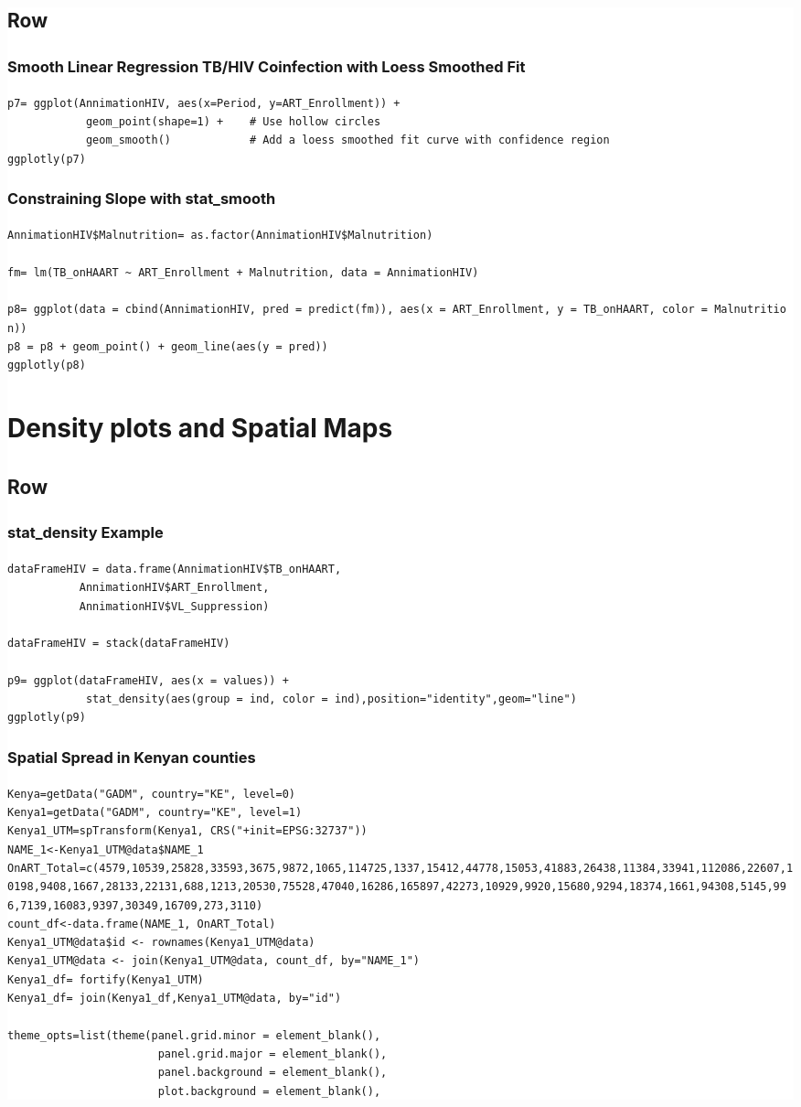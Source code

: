 Row
-----------------------------------------------------------------------

### Smooth Linear Regression TB/HIV Coinfection with Loess Smoothed Fit

```{r}
p7= ggplot(AnnimationHIV, aes(x=Period, y=ART_Enrollment)) +
            geom_point(shape=1) +    # Use hollow circles
            geom_smooth()            # Add a loess smoothed fit curve with confidence region
ggplotly(p7)
```

### Constraining Slope with stat_smooth

```{r}
AnnimationHIV$Malnutrition= as.factor(AnnimationHIV$Malnutrition)

fm= lm(TB_onHAART ~ ART_Enrollment + Malnutrition, data = AnnimationHIV)

p8= ggplot(data = cbind(AnnimationHIV, pred = predict(fm)), aes(x = ART_Enrollment, y = TB_onHAART, color = Malnutrition))
p8 = p8 + geom_point() + geom_line(aes(y = pred))
ggplotly(p8)
```

Density plots and Spatial Maps
=======================================================================

Row
-----------------------------------------------------------------------

### stat_density Example

```{r}
dataFrameHIV = data.frame(AnnimationHIV$TB_onHAART,
           AnnimationHIV$ART_Enrollment,
           AnnimationHIV$VL_Suppression)

dataFrameHIV = stack(dataFrameHIV)

p9= ggplot(dataFrameHIV, aes(x = values)) +
            stat_density(aes(group = ind, color = ind),position="identity",geom="line")
ggplotly(p9)
```

### Spatial Spread in Kenyan counties

```{r}
Kenya=getData("GADM", country="KE", level=0)
Kenya1=getData("GADM", country="KE", level=1)
Kenya1_UTM=spTransform(Kenya1, CRS("+init=EPSG:32737"))  
NAME_1<-Kenya1_UTM@data$NAME_1
OnART_Total=c(4579,10539,25828,33593,3675,9872,1065,114725,1337,15412,44778,15053,41883,26438,11384,33941,112086,22607,10198,9408,1667,28133,22131,688,1213,20530,75528,47040,16286,165897,42273,10929,9920,15680,9294,18374,1661,94308,5145,996,7139,16083,9397,30349,16709,273,3110)
count_df<-data.frame(NAME_1, OnART_Total)
Kenya1_UTM@data$id <- rownames(Kenya1_UTM@data)
Kenya1_UTM@data <- join(Kenya1_UTM@data, count_df, by="NAME_1")
Kenya1_df= fortify(Kenya1_UTM)
Kenya1_df= join(Kenya1_df,Kenya1_UTM@data, by="id")

theme_opts=list(theme(panel.grid.minor = element_blank(),
                       panel.grid.major = element_blank(),
                       panel.background = element_blank(),
                       plot.background = element_blank(),
```